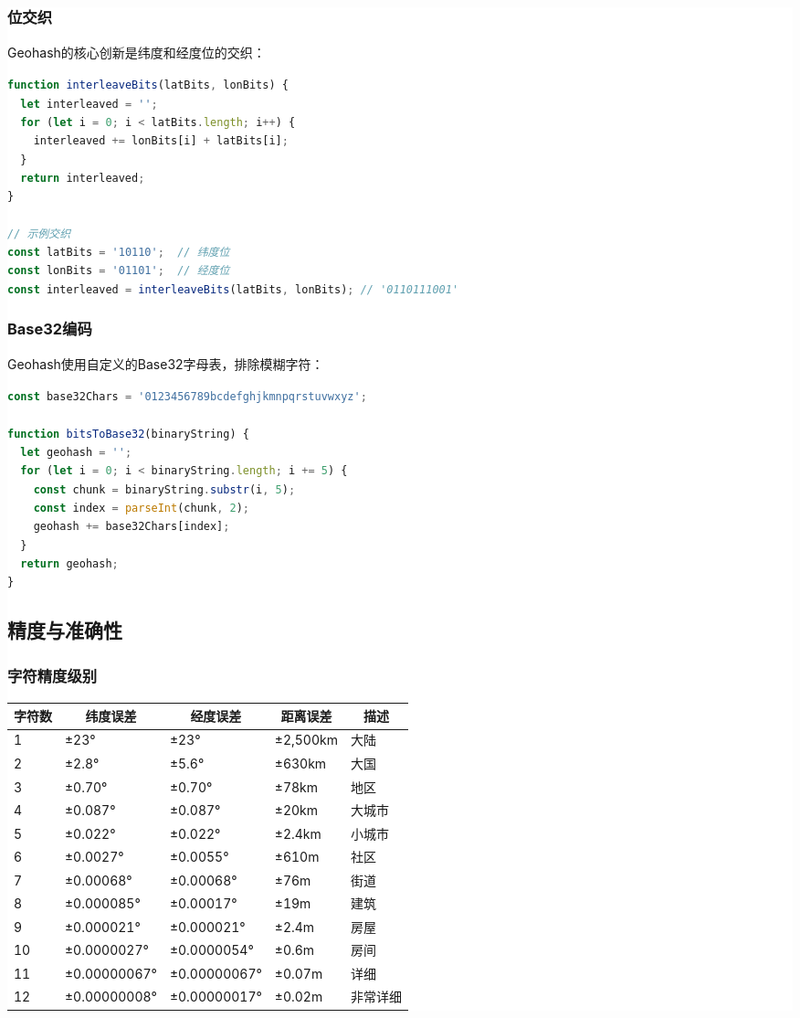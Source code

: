 ### 位交织

Geohash的核心创新是纬度和经度位的交织：

```javascript
function interleaveBits(latBits, lonBits) {
  let interleaved = '';
  for (let i = 0; i < latBits.length; i++) {
    interleaved += lonBits[i] + latBits[i];
  }
  return interleaved;
}

// 示例交织
const latBits = '10110';  // 纬度位
const lonBits = '01101';  // 经度位
const interleaved = interleaveBits(latBits, lonBits); // '0110111001'
```

### Base32编码

Geohash使用自定义的Base32字母表，排除模糊字符：

```javascript
const base32Chars = '0123456789bcdefghjkmnpqrstuvwxyz';

function bitsToBase32(binaryString) {
  let geohash = '';
  for (let i = 0; i < binaryString.length; i += 5) {
    const chunk = binaryString.substr(i, 5);
    const index = parseInt(chunk, 2);
    geohash += base32Chars[index];
  }
  return geohash;
}
```

## 精度与准确性

### 字符精度级别

| 字符数 | 纬度误差 | 经度误差 | 距离误差 | 描述 |
|--------|----------|----------|----------|------|
| 1 | ±23° | ±23° | ±2,500km | 大陆 |
| 2 | ±2.8° | ±5.6° | ±630km | 大国 |
| 3 | ±0.70° | ±0.70° | ±78km | 地区 |
| 4 | ±0.087° | ±0.087° | ±20km | 大城市 |
| 5 | ±0.022° | ±0.022° | ±2.4km | 小城市 |
| 6 | ±0.0027° | ±0.0055° | ±610m | 社区 |
| 7 | ±0.00068° | ±0.00068° | ±76m | 街道 |
| 8 | ±0.000085° | ±0.00017° | ±19m | 建筑 |
| 9 | ±0.000021° | ±0.000021° | ±2.4m | 房屋 |
| 10 | ±0.0000027° | ±0.0000054° | ±0.6m | 房间 |
| 11 | ±0.00000067° | ±0.00000067° | ±0.07m | 详细 |
| 12 | ±0.00000008° | ±0.00000017° | ±0.02m | 非常详细 |
